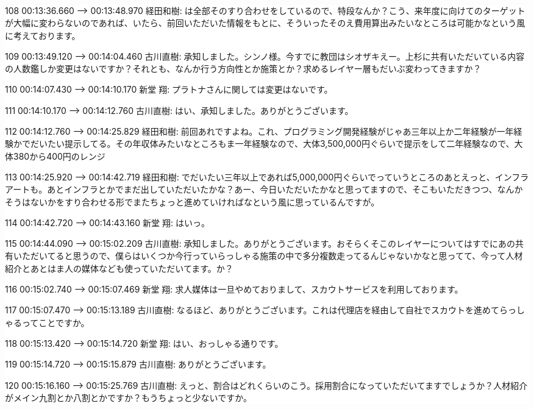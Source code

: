 108
00:13:36.660 --> 00:13:48.970
経田和樹: は全部そのすり合わせをしているので、特段なんか？こう、来年度に向けてのターゲットが大幅に変わらないのであれば、いたら、前回いただいた情報をもとに、そういったそのえ費用算出みたいなところは可能かなという風に考えております。

109
00:13:49.120 --> 00:14:04.460
古川直樹: 承知しました。シンノ様。今すでに教団はシオザキえー。上杉に共有いただいている内容の人数鑑しか変更はないですか？それとも、なんか行う方向性とか施策とか？求めるレイヤー層もだいぶ変わってきますか？

110
00:14:07.430 --> 00:14:10.170
新堂 翔: プラトナさんに関しては変更はないです。

111
00:14:10.170 --> 00:14:12.760
古川直樹: はい、承知しました。ありがとうございます。

112
00:14:12.760 --> 00:14:25.829
経田和樹: 前回あれですよね。これ、プログラミング開発経験がじゃあ三年以上か二年経験が一年経験かでだいたい提示してる。その年収体みたいなところもま一年経験なので、大体3,500,000円ぐらいで提示をして二年経験なので、大体380から400円のレンジ

113
00:14:25.920 --> 00:14:42.719
経田和樹: でだいたい三年以上であれば5,000,000円ぐらいでっていうところのあとえっと、インフラアートも。あとインフラとかでまだ出していただいたかな？あー、今日いただいたかなと思ってますので、そこもいただきつつ、なんかそうはないかをすり合わせる形でまたちょっと進めていければなという風に思っているんですが。

114
00:14:42.720 --> 00:14:43.160
新堂 翔: はいっ。

115
00:14:44.090 --> 00:15:02.209
古川直樹: 承知しました。ありがとうございます。おそらくそこのレイヤーについてはすでにあの共有いただいてると思うので、僕らはいくつか今行っていらっしゃる施策の中で多分複数走ってるんじゃないかなと思ってて、今って人材紹介とあとはま人の媒体なども使っていただいてます。か？

116
00:15:02.740 --> 00:15:07.469
新堂 翔: 求人媒体は一旦やめておりまして、スカウトサービスを利用しております。

117
00:15:07.470 --> 00:15:13.189
古川直樹: なるほど、ありがとうございます。これは代理店を経由して自社でスカウトを進めてらっしゃるってことですか。

118
00:15:13.420 --> 00:15:14.720
新堂 翔: はい、おっしゃる通りです。

119
00:15:14.720 --> 00:15:15.879
古川直樹: ありがとうございます。

120
00:15:16.160 --> 00:15:25.769
古川直樹: えっと、割合はどれくらいのこう。採用割合になっていただいてますでしょうか？人材紹介がメイン九割とか八割とかですか？もうちょっと少ないですか。
